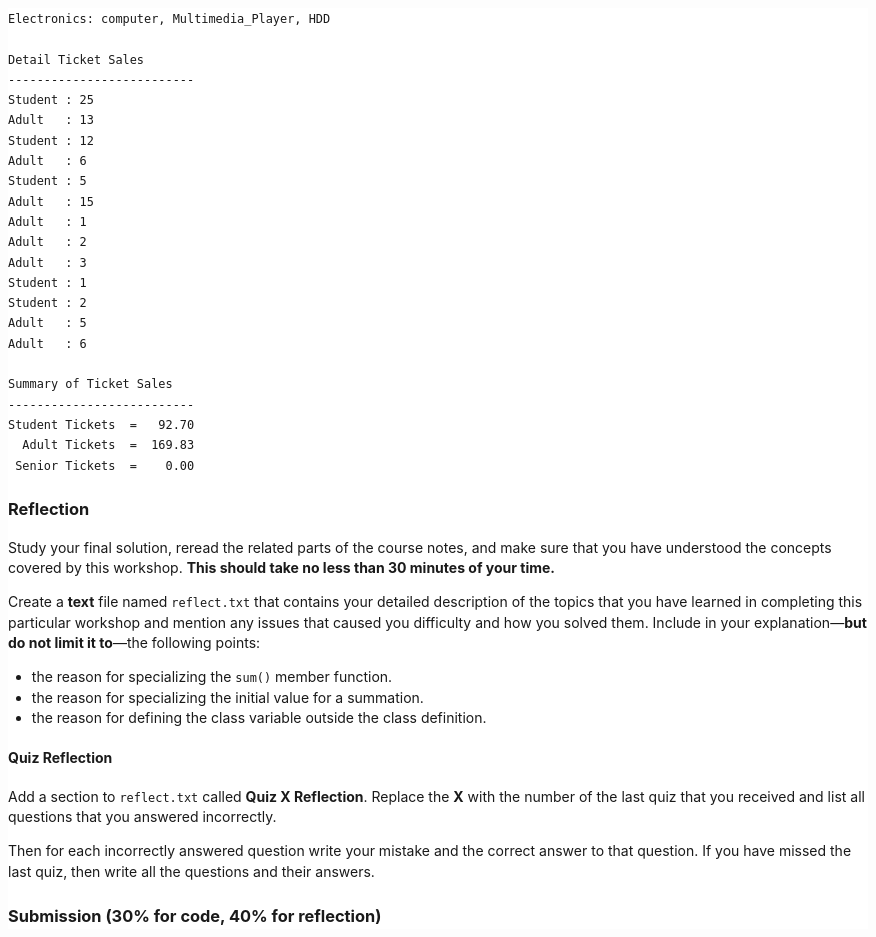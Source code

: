 ```
Electronics: computer, Multimedia_Player, HDD

Detail Ticket Sales
--------------------------
Student : 25
Adult   : 13
Student : 12
Adult   : 6
Student : 5
Adult   : 15
Adult   : 1
Adult   : 2
Adult   : 3
Student : 1
Student : 2
Adult   : 5
Adult   : 6

Summary of Ticket Sales
--------------------------
Student Tickets  =   92.70
  Adult Tickets  =  169.83
 Senior Tickets  =    0.00
```



### Reflection

Study your final solution, reread the related parts of the course notes, and make sure that you have understood the concepts covered by this workshop. **This should take no less than 30 minutes of your time.**

Create a **text** file named `reflect.txt` that contains your detailed description of the topics that you have learned in completing this particular workshop and mention any issues that caused you difficulty and how you solved them. Include in your explanation—**but do not limit it to**—the following points:
- the reason for specializing the `sum()` member function.
- the reason for specializing the initial value for a summation.
- the reason for defining the class variable outside the class definition.



#### Quiz Reflection

Add a section to `reflect.txt` called **Quiz X Reflection**. Replace the **X** with the number of the last quiz that you received and list all questions that you answered incorrectly.

Then for each incorrectly answered question write your mistake and the correct answer to that question. If you have missed the last quiz, then write all the questions and their answers.




### Submission (30% for code, 40% for reflection)

